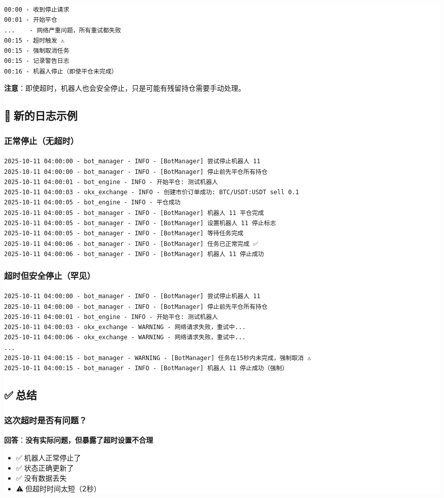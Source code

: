 ```
00:00 - 收到停止请求
00:01 - 开始平仓
...    - 网络严重问题，所有重试都失败
00:15 - 超时触发 ⚠️
00:15 - 强制取消任务
00:15 - 记录警告日志
00:16 - 机器人停止（即使平仓未完成）
```

**注意**：即使超时，机器人也会安全停止，只是可能有残留持仓需要手动处理。

## 📝 新的日志示例

### 正常停止（无超时）

```
2025-10-11 04:00:00 - bot_manager - INFO - [BotManager] 尝试停止机器人 11
2025-10-11 04:00:00 - bot_manager - INFO - [BotManager] 停止前先平仓所有持仓
2025-10-11 04:00:01 - bot_engine - INFO - 开始平仓: 测试机器人
2025-10-11 04:00:03 - okx_exchange - INFO - 创建市价订单成功: BTC/USDT:USDT sell 0.1
2025-10-11 04:00:05 - bot_engine - INFO - 平仓成功
2025-10-11 04:00:05 - bot_manager - INFO - [BotManager] 机器人 11 平仓完成
2025-10-11 04:00:05 - bot_manager - INFO - [BotManager] 设置机器人 11 停止标志
2025-10-11 04:00:05 - bot_manager - INFO - [BotManager] 等待任务完成
2025-10-11 04:00:06 - bot_manager - INFO - [BotManager] 任务已正常完成 ✅
2025-10-11 04:00:06 - bot_manager - INFO - [BotManager] 机器人 11 停止成功
```

### 超时但安全停止（罕见）

```
2025-10-11 04:00:00 - bot_manager - INFO - [BotManager] 尝试停止机器人 11
2025-10-11 04:00:00 - bot_manager - INFO - [BotManager] 停止前先平仓所有持仓
2025-10-11 04:00:01 - bot_engine - INFO - 开始平仓: 测试机器人
2025-10-11 04:00:03 - okx_exchange - WARNING - 网络请求失败，重试中...
2025-10-11 04:00:06 - okx_exchange - WARNING - 网络请求失败，重试中...
...
2025-10-11 04:00:15 - bot_manager - WARNING - [BotManager] 任务在15秒内未完成，强制取消 ⚠️
2025-10-11 04:00:15 - bot_manager - INFO - [BotManager] 机器人 11 停止成功（强制）
```

## ✅ 总结

### 这次超时是否有问题？

**回答**：**没有实际问题，但暴露了超时设置不合理**

- ✅ 机器人正常停止了
- ✅ 状态正确更新了
- ✅ 没有数据丢失
- ⚠️ 但超时时间太短（2秒）
